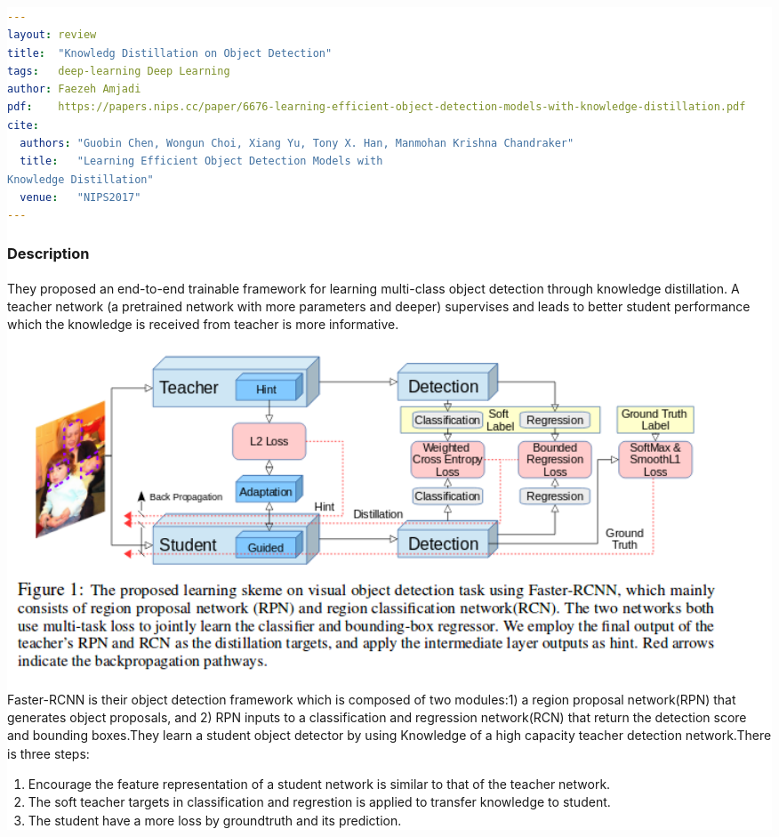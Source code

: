 ```yaml
---
layout: review
title:  "Knowledg Distillation on Object Detection"
tags:   deep-learning Deep Learning
author: Faezeh Amjadi
pdf:    https://papers.nips.cc/paper/6676-learning-efficient-object-detection-models-with-knowledge-distillation.pdf
cite:
  authors: "Guobin Chen, Wongun Choi, Xiang Yu, Tony X. Han, Manmohan Krishna Chandraker"
  title:   "Learning Efficient Object Detection Models with
Knowledge Distillation"
  venue:   "NIPS2017"
---
```


### Description
	
They proposed an end-to-end trainable framework for learning multi-class object detection through knowledge distillation. A teacher network (a pretrained network with more parameters and deeper) supervises and leads to better student performance which the knowledge is received from teacher is more informative. 

<img src="/article/images/detecting_KD/0.png" width="800">


Faster-RCNN is their object detection framework which is composed of two modules:1) a region proposal network(RPN) that generates object proposals, and 2) RPN inputs to a classification and regression network(RCN) that return the detection score and bounding boxes.They learn a student object detector by using Knowledge of a high capacity teacher detection network.There is three steps:

1) Encourage the feature representation of a student network is similar to that of the teacher network.
2) The soft teacher targets in classification and regrestion is applied to transfer knowledge to student.
3) The student have a more loss by groundtruth and its prediction.   
